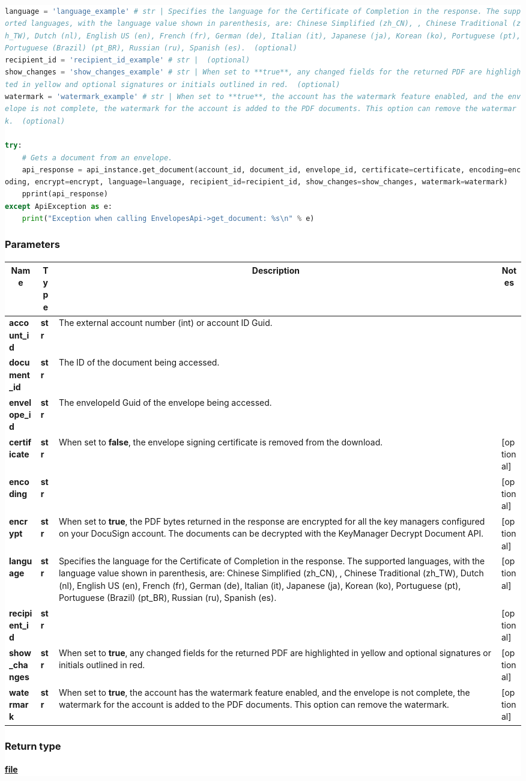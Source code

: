 ```python
language = 'language_example' # str | Specifies the language for the Certificate of Completion in the response. The supported languages, with the language value shown in parenthesis, are: Chinese Simplified (zh_CN), , Chinese Traditional (zh_TW), Dutch (nl), English US (en), French (fr), German (de), Italian (it), Japanese (ja), Korean (ko), Portuguese (pt), Portuguese (Brazil) (pt_BR), Russian (ru), Spanish (es).  (optional)
recipient_id = 'recipient_id_example' # str |  (optional)
show_changes = 'show_changes_example' # str | When set to **true**, any changed fields for the returned PDF are highlighted in yellow and optional signatures or initials outlined in red.  (optional)
watermark = 'watermark_example' # str | When set to **true**, the account has the watermark feature enabled, and the envelope is not complete, the watermark for the account is added to the PDF documents. This option can remove the watermark.  (optional)

try: 
    # Gets a document from an envelope.
    api_response = api_instance.get_document(account_id, document_id, envelope_id, certificate=certificate, encoding=encoding, encrypt=encrypt, language=language, recipient_id=recipient_id, show_changes=show_changes, watermark=watermark)
    pprint(api_response)
except ApiException as e:
    print("Exception when calling EnvelopesApi->get_document: %s\n" % e)
```

### Parameters

Name | Type | Description  | Notes
------------- | ------------- | ------------- | -------------
 **account_id** | **str**| The external account number (int) or account ID Guid. | 
 **document_id** | **str**| The ID of the document being accessed. | 
 **envelope_id** | **str**| The envelopeId Guid of the envelope being accessed. | 
 **certificate** | **str**| When set to **false**, the envelope signing certificate is removed from the download. | [optional] 
 **encoding** | **str**|  | [optional] 
 **encrypt** | **str**| When set to **true**, the PDF bytes returned in the response are encrypted for all the key managers configured on your DocuSign account. The documents can be decrypted with the KeyManager Decrypt Document API. | [optional] 
 **language** | **str**| Specifies the language for the Certificate of Completion in the response. The supported languages, with the language value shown in parenthesis, are: Chinese Simplified (zh_CN), , Chinese Traditional (zh_TW), Dutch (nl), English US (en), French (fr), German (de), Italian (it), Japanese (ja), Korean (ko), Portuguese (pt), Portuguese (Brazil) (pt_BR), Russian (ru), Spanish (es).  | [optional] 
 **recipient_id** | **str**|  | [optional] 
 **show_changes** | **str**| When set to **true**, any changed fields for the returned PDF are highlighted in yellow and optional signatures or initials outlined in red.  | [optional] 
 **watermark** | **str**| When set to **true**, the account has the watermark feature enabled, and the envelope is not complete, the watermark for the account is added to the PDF documents. This option can remove the watermark.  | [optional] 

### Return type

[**file**](file.md)
